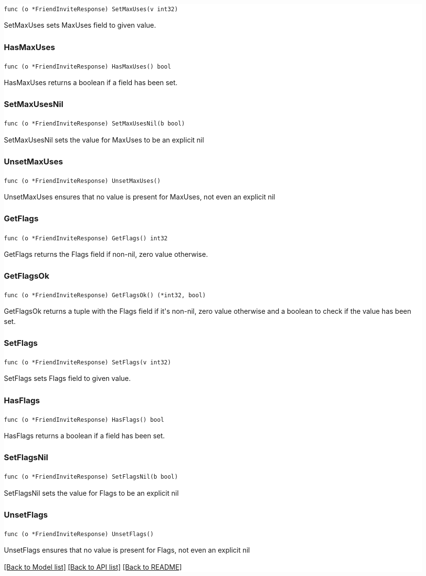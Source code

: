 `func (o *FriendInviteResponse) SetMaxUses(v int32)`

SetMaxUses sets MaxUses field to given value.

### HasMaxUses

`func (o *FriendInviteResponse) HasMaxUses() bool`

HasMaxUses returns a boolean if a field has been set.

### SetMaxUsesNil

`func (o *FriendInviteResponse) SetMaxUsesNil(b bool)`

 SetMaxUsesNil sets the value for MaxUses to be an explicit nil

### UnsetMaxUses
`func (o *FriendInviteResponse) UnsetMaxUses()`

UnsetMaxUses ensures that no value is present for MaxUses, not even an explicit nil
### GetFlags

`func (o *FriendInviteResponse) GetFlags() int32`

GetFlags returns the Flags field if non-nil, zero value otherwise.

### GetFlagsOk

`func (o *FriendInviteResponse) GetFlagsOk() (*int32, bool)`

GetFlagsOk returns a tuple with the Flags field if it's non-nil, zero value otherwise
and a boolean to check if the value has been set.

### SetFlags

`func (o *FriendInviteResponse) SetFlags(v int32)`

SetFlags sets Flags field to given value.

### HasFlags

`func (o *FriendInviteResponse) HasFlags() bool`

HasFlags returns a boolean if a field has been set.

### SetFlagsNil

`func (o *FriendInviteResponse) SetFlagsNil(b bool)`

 SetFlagsNil sets the value for Flags to be an explicit nil

### UnsetFlags
`func (o *FriendInviteResponse) UnsetFlags()`

UnsetFlags ensures that no value is present for Flags, not even an explicit nil

[[Back to Model list]](../README.md#documentation-for-models) [[Back to API list]](../README.md#documentation-for-api-endpoints) [[Back to README]](../README.md)


